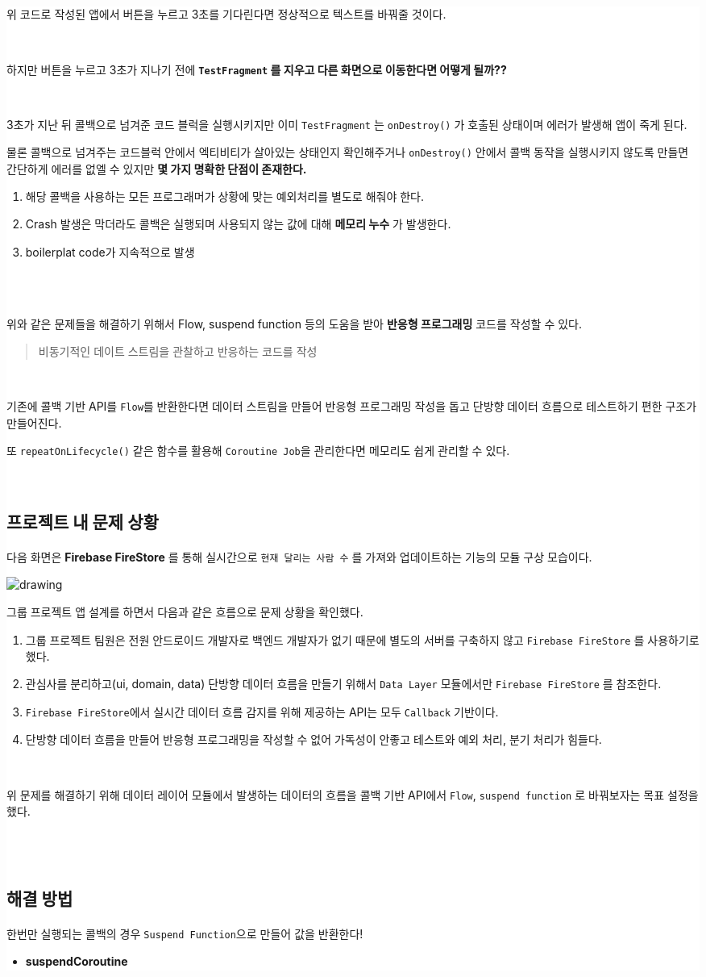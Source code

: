 위 코드로 작성된 앱에서 버튼을 누르고 3초를 기다린다면 정상적으로 텍스트를 바꿔줄 것이다.

<br>

하지만 버튼을 누르고 3초가 지나기 전에 __`TestFragment` 를 지우고 다른 화면으로 이동한다면 어떻게 될까??__

<br>

3초가 지난 뒤 콜백으로 넘겨준 코드 블럭을 실행시키지만 이미 `TestFragment` 는 `onDestroy()` 가 호출된 상태이며 에러가 발생해 앱이 죽게 된다.

물론 콜백으로 넘겨주는 코드블럭 안에서 엑티비티가 살아있는 상태인지 확인해주거나 `onDestroy()` 안에서 콜백 동작을 실행시키지 않도록 만들면 간단하게 에러를 없엘 수 있지만 __몇 가지 명확한 단점이 존재한다.__

1. 해당 콜백을 사용하는 모든 프로그래머가 상황에 맞는 예외처리를 별도로 해줘야 한다.

2. Crash 발생은 막더라도 콜백은 실행되며 사용되지 않는 값에 대해 __메모리 누수__ 가 발생한다.

3. boilerplat code가 지속적으로 발생

<br>
<br>

위와 같은 문제들을 해결하기 위해서 Flow, suspend function 등의 도움을 받아 __반응형 프로그래밍__ 코드를 작성할 수 있다.

> 비동기적인 데이트 스트림을 관찰하고 반응하는 코드를 작성

<br>

기존에 콜백 기반 API를 `Flow`를 반환한다면 데이터 스트림을 만들어 반응형 프로그래밍 작성을 돕고 단방향 데이터 흐름으로 테스트하기 편한 구조가 만들어진다.


또 `repeatOnLifecycle()` 같은 함수를 활용해 `Coroutine Job`을 관리한다면 메모리도 쉽게 관리할 수 있다.

<br>

## 프로젝트 내 문제 상황

다음 화면은 __Firebase FireStore__ 를 통해 실시간으로 `현재 달리는 사람 수` 를 가져와 업데이트하는 기능의 모듈 구상 모습이다.

<img src="https://user-images.githubusercontent.com/65655825/202519550-bbcefea8-ea96-4202-9796-b6ea289e993b.png" alt="drawing" width="400"/>

그룹 프로젝트 앱 설계를 하면서 다음과 같은 흐름으로 문제 상황을 확인했다.

1. 그룹 프로젝트 팀원은 전원 안드로이드 개발자로 백엔드 개발자가 없기 때문에 별도의 서버를 구축하지 않고 `Firebase FireStore` 를 사용하기로 했다.

2. 관심사를 분리하고(ui, domain, data) 단방향 데이터 흐름을 만들기 위해서 `Data Layer` 모듈에서만 `Firebase FireStore` 를 참조한다.

3. `Firebase FireStore`에서 실시간 데이터 흐름 감지를 위해 제공하는 API는 모두 `Callback` 기반이다.

4. 단방향 데이터 흐름을 만들어 반응형 프로그래밍을 작성할 수 없어 가독성이 안좋고 테스트와 예외 처리, 분기 처리가 힘들다.

<br>

위 문제를 해결하기 위해 데이터 레이어 모듈에서 발생하는 데이터의 흐름을 콜백 기반 API에서 `Flow`, `suspend function` 로 바꿔보자는 목표 설정을 했다.

<br><br>

## 해결 방법

한번만 실행되는 콜백의 경우 `Suspend Function`으로 만들어 값을 반환한다!

- __suspendCoroutine__
